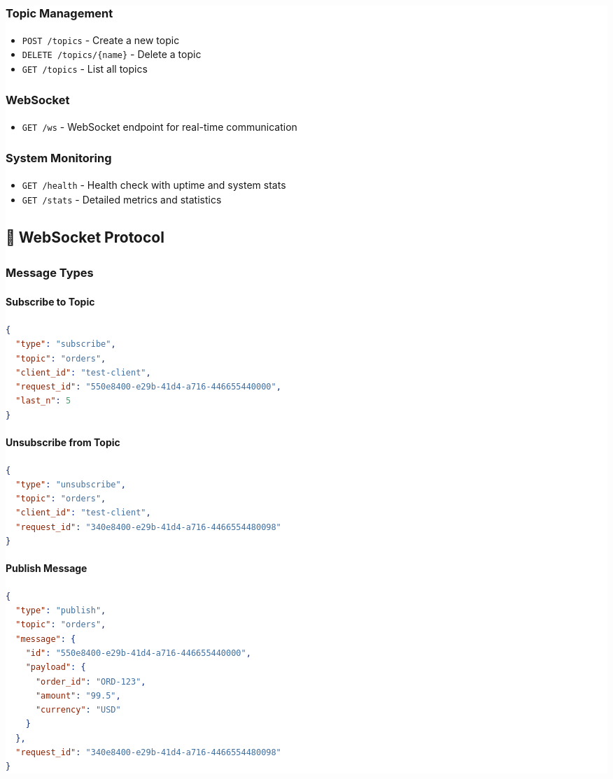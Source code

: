 ### Topic Management

- `POST /topics` - Create a new topic
- `DELETE /topics/{name}` - Delete a topic
- `GET /topics` - List all topics

### WebSocket

- `GET /ws` - WebSocket endpoint for real-time communication

### System Monitoring

- `GET /health` - Health check with uptime and system stats
- `GET /stats` - Detailed metrics and statistics

## 📡 WebSocket Protocol

### Message Types

#### Subscribe to Topic

```json
{
  "type": "subscribe",
  "topic": "orders",
  "client_id": "test-client",
  "request_id": "550e8400-e29b-41d4-a716-446655440000",
  "last_n": 5
}
```

#### Unsubscribe from Topic

```json
{
  "type": "unsubscribe",
  "topic": "orders",
  "client_id": "test-client",
  "request_id": "340e8400-e29b-41d4-a716-4466554480098"
}
```

#### Publish Message

```json
{
  "type": "publish",
  "topic": "orders",
  "message": {
    "id": "550e8400-e29b-41d4-a716-446655440000",
    "payload": {
      "order_id": "ORD-123",
      "amount": "99.5",
      "currency": "USD"
    }
  },
  "request_id": "340e8400-e29b-41d4-a716-4466554480098"
}
```
